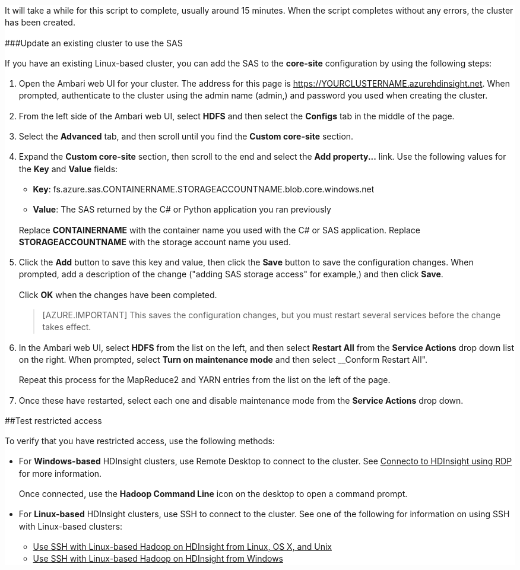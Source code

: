 
It will take a while for this script to complete, usually around 15 minutes. When the script completes without any errors, the cluster has been created.

###Update an existing cluster to use the SAS

If you have an existing Linux-based cluster, you can add the SAS to the __core-site__ configuration by using the following steps:

1. Open the Ambari web UI for your cluster. The address for this page is https://YOURCLUSTERNAME.azurehdinsight.net. When prompted, authenticate to the cluster using the admin name (admin,) and password you used when creating the cluster.

2. From the left side of the Ambari web UI, select __HDFS__ and then select the __Configs__ tab in the middle of the page.

3. Select the __Advanced__ tab, and then scroll until you find the __Custom core-site__ section.

4. Expand the __Custom core-site__ section, then scroll to the end and select the __Add property...__ link. Use the following values for the __Key__ and __Value__ fields:

    * __Key__: fs.azure.sas.CONTAINERNAME.STORAGEACCOUNTNAME.blob.core.windows.net
    
    * __Value__: The SAS returned by the C# or Python application you ran previously
    
    Replace __CONTAINERNAME__ with the container name you used with the C# or SAS application. Replace __STORAGEACCOUNTNAME__ with the storage account name you used.

5. Click the __Add__ button to save this key and value, then click the __Save__ button to save the configuration changes. When prompted, add a description of the change ("adding SAS storage access" for example,) and then click __Save__.

    Click __OK__ when the changes have been completed.

    > [AZURE.IMPORTANT] This saves the configuration changes, but you must restart several services before the change takes effect.

6. In the Ambari web UI, select __HDFS__ from the list on the left, and then select __Restart All__ from the __Service Actions__ drop down list on the right. When prompted, select __Turn on maintenance mode__ and then select __Conform Restart All".

    Repeat this process for the MapReduce2 and YARN entries from the list on the left of the page.

7. Once these have restarted, select each one and disable maintenance mode from the __Service Actions__ drop down.

##Test restricted access

To verify that you have restricted access, use the following methods:

* For __Windows-based__ HDInsight clusters, use Remote Desktop to connect to the cluster. See [Connecto to HDInsight using RDP](hdinsight-administer-use-management-portal.md#connect-to-clusters-using-rdp) for more information.

    Once connected, use the __Hadoop Command Line__ icon on the desktop to open a command prompt.

* For __Linux-based__ HDInsight clusters, use SSH to connect to the cluster. See one of the following for information on using SSH with Linux-based clusters:

    * [Use SSH with Linux-based Hadoop on HDInsight from Linux, OS X, and Unix](hdinsight-hadoop-linux-use-ssh-unix.md)
    * [Use SSH with Linux-based Hadoop on HDInsight from Windows](hdinsight-hadoop-linux-use-ssh-windows.md)
    

[powershell]: ../powershell-install-configure.md